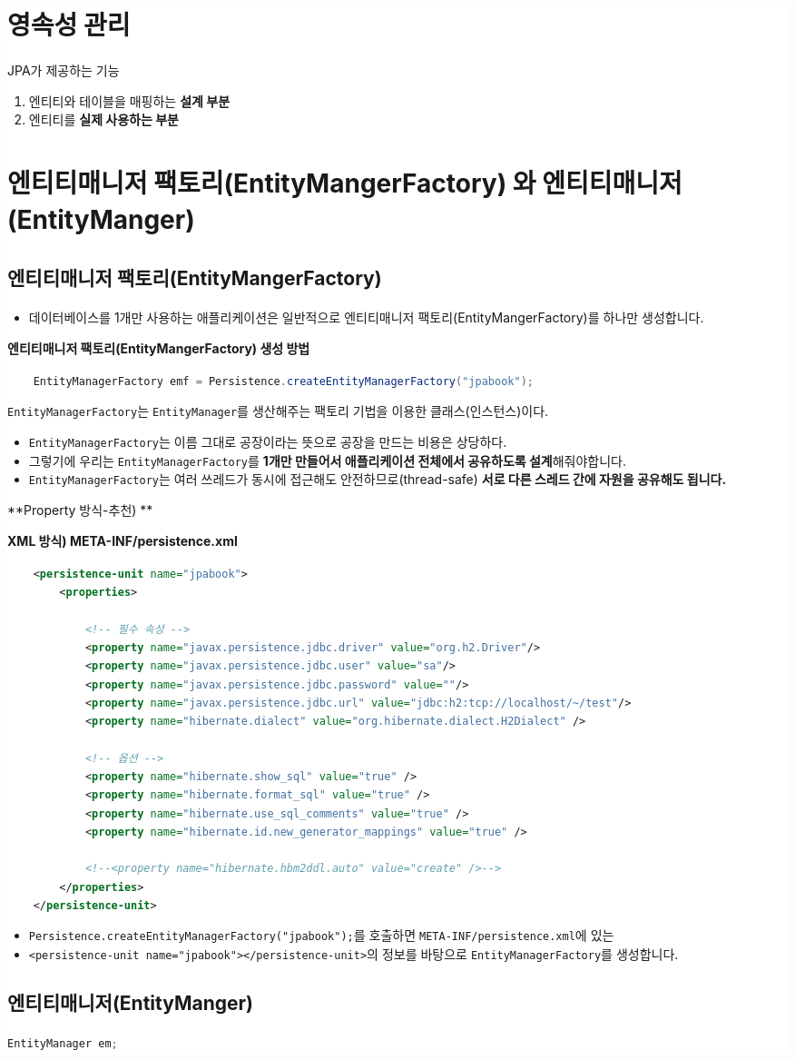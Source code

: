 # 영속성 관리
JPA가 제공하는 기능     
   
1. 엔티티와 테이블을 매핑하는 **설계 부분** 
2. 엔티티를 **실제 사용하는 부분**   
      
# 엔티티매니저 팩토리(EntityMangerFactory) 와 엔티티매니저(EntityManger)   
## 엔티티매니저 팩토리(EntityMangerFactory)   
* 데이터베이스를 1개만 사용하는 애플리케이션은 일반적으로 엔티티매니저 팩토리(EntityMangerFactory)를 하나만 생성합니다.   
   
**엔티티매니저 팩토리(EntityMangerFactory) 생성 방법**
```java
    EntityManagerFactory emf = Persistence.createEntityManagerFactory("jpabook");
```    
`EntityManagerFactory`는 `EntityManager`를 생산해주는 팩토리 기법을 이용한 클래스(인스턴스)이다.            
      
* `EntityManagerFactory`는 이름 그대로 공장이라는 뜻으로 공장을 만드는 비용은 상당하다.     
* 그렇기에 우리는 `EntityManagerFactory`를 **1개만 만들어서 애플리케이션 전체에서 공유하도록 설계**해줘야합니다.        
* `EntityManagerFactory`는 여러 쓰레드가 동시에 접근해도 안전하므로(thread-safe) **서로 다른 스레드 간에 자원을 공유해도 됩니다.**      

**Property 방식-추천) **
   
**XML 방식) META-INF/persistence.xml**
```xml
    <persistence-unit name="jpabook">
        <properties>

            <!-- 필수 속성 -->
            <property name="javax.persistence.jdbc.driver" value="org.h2.Driver"/>
            <property name="javax.persistence.jdbc.user" value="sa"/>
            <property name="javax.persistence.jdbc.password" value=""/>
            <property name="javax.persistence.jdbc.url" value="jdbc:h2:tcp://localhost/~/test"/>
            <property name="hibernate.dialect" value="org.hibernate.dialect.H2Dialect" />

            <!-- 옵션 -->
            <property name="hibernate.show_sql" value="true" />
            <property name="hibernate.format_sql" value="true" />
            <property name="hibernate.use_sql_comments" value="true" />
            <property name="hibernate.id.new_generator_mappings" value="true" />

            <!--<property name="hibernate.hbm2ddl.auto" value="create" />-->
        </properties>
    </persistence-unit>
```     
* `Persistence.createEntityManagerFactory("jpabook");`를 호출하면 `META-INF/persistence.xml`에 있는       
* `<persistence-unit name="jpabook"></persistence-unit>`의 정보를 바탕으로 `EntityManagerFactory`를 생성합니다.           
    
## 엔티티매니저(EntityManger)   
   
```java
EntityManager em;
```
    